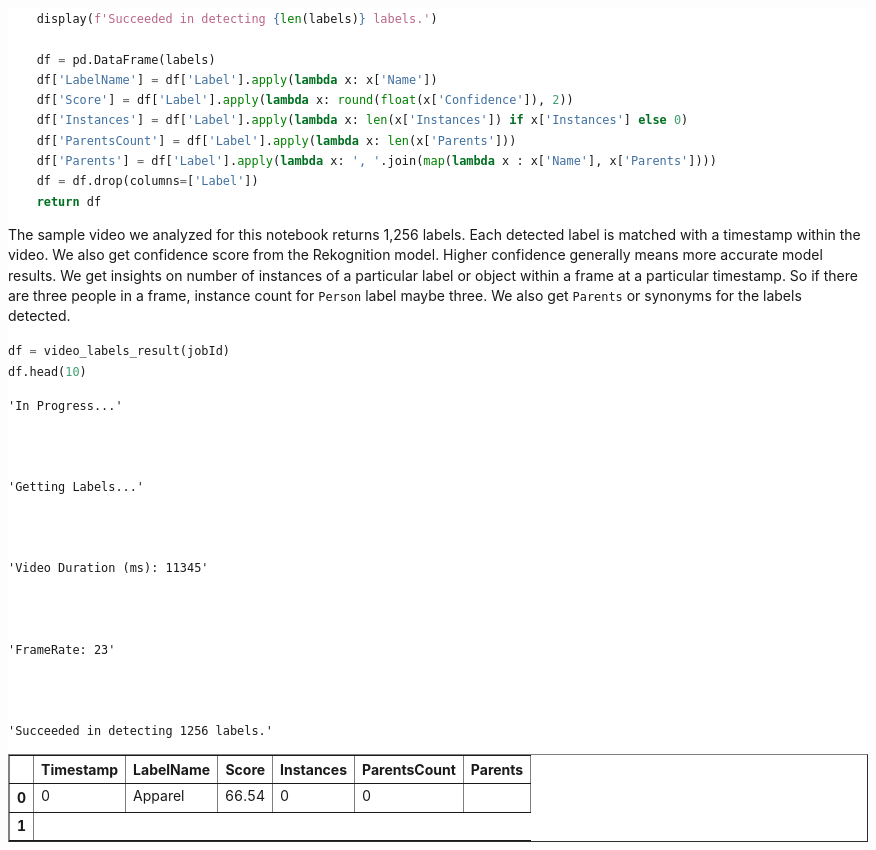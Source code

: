 ```python
    display(f'Succeeded in detecting {len(labels)} labels.')
    
    df = pd.DataFrame(labels)
    df['LabelName'] = df['Label'].apply(lambda x: x['Name'])
    df['Score'] = df['Label'].apply(lambda x: round(float(x['Confidence']), 2))
    df['Instances'] = df['Label'].apply(lambda x: len(x['Instances']) if x['Instances'] else 0)
    df['ParentsCount'] = df['Label'].apply(lambda x: len(x['Parents']))
    df['Parents'] = df['Label'].apply(lambda x: ', '.join(map(lambda x : x['Name'], x['Parents'])))
    df = df.drop(columns=['Label'])
    return df    
```

The sample video we analyzed for this notebook returns 1,256 labels. Each detected label is matched with a timestamp within the video. We also get confidence score from the Rekognition model. Higher confidence generally means more accurate model results. We get insights on number of instances of a particular label or object within a frame at a particular timestamp. So if there are three people in a frame, instance count for ``Person`` label maybe three. We also get ``Parents`` or synonyms for the labels detected.


```python
df = video_labels_result(jobId)
df.head(10)
```


    'In Progress...'



    'Getting Labels...'



    'Video Duration (ms): 11345'



    'FrameRate: 23'



    'Succeeded in detecting 1256 labels.'





<div>
<table border="1" class="dataframe">
  <thead>
    <tr style="text-align: right;">
      <th></th>
      <th>Timestamp</th>
      <th>LabelName</th>
      <th>Score</th>
      <th>Instances</th>
      <th>ParentsCount</th>
      <th>Parents</th>
    </tr>
  </thead>
  <tbody>
    <tr>
      <th>0</th>
      <td>0</td>
      <td>Apparel</td>
      <td>66.54</td>
      <td>0</td>
      <td>0</td>
      <td></td>
    </tr>
    <tr>
      <th>1</th>